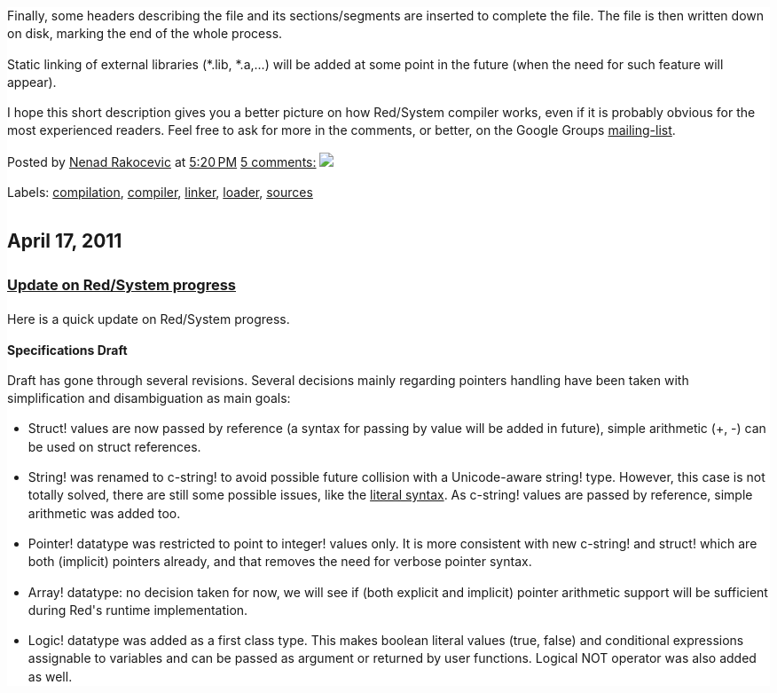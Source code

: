 Finally, some headers describing the file and its sections/segments are inserted to complete the file. The file is then written down on disk, marking the end of the whole process.

Static linking of external libraries (\*.lib, \*.a,...) will be added at some point in the future (when the need for such feature will appear).

I hope this short description gives you a better picture on how Red/System compiler works, even if it is probably obvious for the most experienced readers. Feel free to ask for more in the comments, or better, on the Google Groups [mailing-list](http://groups.google.com/group/red-lang?hl=en).

Posted by [Nenad Rakocevic](https://www.blogger.com/profile/06600325626233743055 "author profile") at [5:20 PM](https://www.red-lang.org/2011/05/redsystem-compiler-overview.html "permanent link") [5 comments:](https://www.red-lang.org/2011/05/redsystem-compiler-overview.html#comment-form) [![](https://resources.blogblog.com/img/icon18_edit_allbkg.gif)](https://www.blogger.com/post-edit.g?blogID=5936111837781935054&postID=5234543376407311649&from=pencil "Edit Post")

Labels: [compilation](https://www.red-lang.org/search/label/compilation), [compiler](https://www.red-lang.org/search/label/compiler), [linker](https://www.red-lang.org/search/label/linker), [loader](https://www.red-lang.org/search/label/loader), [sources](https://www.red-lang.org/search/label/sources)

## April 17, 2011

[]()

### [Update on Red/System progress](https://www.red-lang.org/2011/04/update-on-redsystem-progress.html)

Here is a quick update on Red/System progress.

**Specifications Draft**

Draft has gone through several revisions. Several decisions mainly regarding pointers handling have been taken with simplification and disambiguation as main goals:

- Struct! values are now passed by reference (a syntax for passing by value will be added in future), simple arithmetic (+, -) can be used on struct references.



- String! was renamed to c-string! to avoid possible future collision with a Unicode-aware string! type. However, this case is not totally solved, there are still some possible issues, like the [literal syntax](http://groups.google.com/group/red-lang/browse_thread/thread/e1f1b06d4ae58004?hl=en). As c-string! values are passed by reference, simple arithmetic was added too.



- Pointer! datatype was restricted to point to integer! values only. It is more consistent with new c-string! and struct! which are both (implicit) pointers already, and that removes the need for verbose pointer syntax.



- Array! datatype: no decision taken for now, we will see if (both explicit and implicit) pointer arithmetic support will be sufficient during Red's runtime implementation.



- Logic! datatype was added as a first class type. This makes boolean literal values (true, false) and conditional expressions assignable to variables and can be passed as argument or returned by user functions. Logical NOT operator was also added as well.
